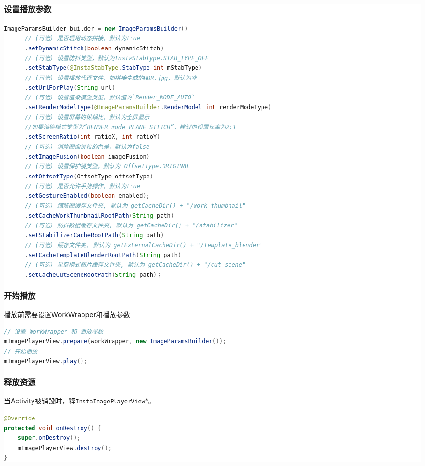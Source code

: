 ### 设置播放参数

```java
ImageParamsBuilder builder = new ImageParamsBuilder()
      // (可选) 是否启用动态拼接，默认为true
      .setDynamicStitch(boolean dynamicStitch)
      // (可选) 设置防抖类型，默认为InstaStabType.STAB_TYPE_OFF
      .setStabType(@InstaStabType.StabType int mStabType)
      // (可选) 设置播放代理文件，如拼接生成的HDR.jpg，默认为空
      .setUrlForPlay(String url)
      // (可选) 设置渲染模型类型，默认值为`Render_MODE_AUTO`
      .setRenderModelType(@ImageParamsBuilder.RenderModel int renderModeType)
      // (可选) 设置屏幕的纵横比，默认为全屏显示
      //如果渲染模式类型为“RENDER_mode_PLANE_STITCH”，建议的设置比率为2:1
      .setScreenRatio(int ratioX, int ratioY)
      // (可选) 消除图像拼接的色差，默认为false
      .setImageFusion(boolean imageFusion)
      // (可选) 设置保护镜类型，默认为 OffsetType.ORIGINAL
      .setOffsetType(OffsetType offsetType)
      // (可选) 是否允许手势操作，默认为true
      .setGestureEnabled(boolean enabled);
      // (可选) 缩略图缓存文件夹, 默认为 getCacheDir() + "/work_thumbnail"
      .setCacheWorkThumbnailRootPath(String path)
      // (可选) 防抖数据缓存文件夹, 默认为 getCacheDir() + "/stabilizer"
      .setStabilizerCacheRootPath(String path)
      // (可选) 缓存文件夹, 默认为 getExternalCacheDir() + "/template_blender"
      .setCacheTemplateBlenderRootPath(String path)
      // (可选) 星空模式图片缓存文件夹, 默认为 getCacheDir() + "/cut_scene"
      .setCacheCutSceneRootPath(String path)；
```

### 开始播放

播放前需要设置WorkWrapper和播放参数

```java
// 设置 WorkWrapper 和 播放参数
mImagePlayerView.prepare(workWrapper, new ImageParamsBuilder());
// 开始播放
mImagePlayerView.play();
```

### 释放资源

当Activity被销毁时，释`InstaImagePlayerView`*。

```java
@Override
protected void onDestroy() {
    super.onDestroy();
    mImagePlayerView.destroy();
}
```
